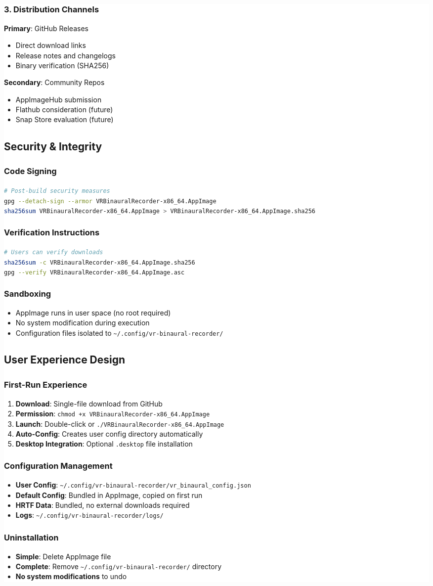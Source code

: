 ### 3. Distribution Channels

**Primary**: GitHub Releases
- Direct download links
- Release notes and changelogs
- Binary verification (SHA256)

**Secondary**: Community Repos
- AppImageHub submission
- Flathub consideration (future)
- Snap Store evaluation (future)

## Security & Integrity

### Code Signing
```bash
# Post-build security measures
gpg --detach-sign --armor VRBinauralRecorder-x86_64.AppImage
sha256sum VRBinauralRecorder-x86_64.AppImage > VRBinauralRecorder-x86_64.AppImage.sha256
```

### Verification Instructions
```bash
# Users can verify downloads
sha256sum -c VRBinauralRecorder-x86_64.AppImage.sha256
gpg --verify VRBinauralRecorder-x86_64.AppImage.asc
```

### Sandboxing
- AppImage runs in user space (no root required)
- No system modification during execution
- Configuration files isolated to `~/.config/vr-binaural-recorder/`

## User Experience Design

### First-Run Experience
1. **Download**: Single-file download from GitHub
2. **Permission**: `chmod +x VRBinauralRecorder-x86_64.AppImage`
3. **Launch**: Double-click or `./VRBinauralRecorder-x86_64.AppImage`
4. **Auto-Config**: Creates user config directory automatically
5. **Desktop Integration**: Optional `.desktop` file installation

### Configuration Management
- **User Config**: `~/.config/vr-binaural-recorder/vr_binaural_config.json`
- **Default Config**: Bundled in AppImage, copied on first run
- **HRTF Data**: Bundled, no external downloads required
- **Logs**: `~/.config/vr-binaural-recorder/logs/`

### Uninstallation
- **Simple**: Delete AppImage file
- **Complete**: Remove `~/.config/vr-binaural-recorder/` directory
- **No system modifications** to undo

